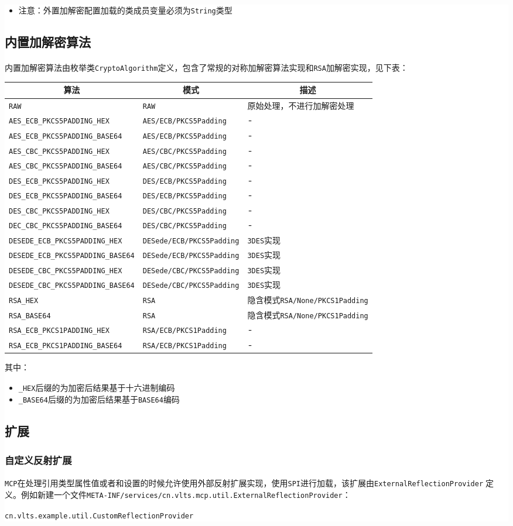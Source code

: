 - 注意：外置加解密配置加载的类成员变量必须为`String`类型

## 内置加解密算法

内置加解密算法由枚举类`CryptoAlgorithm`定义，包含了常规的对称加解密算法实现和`RSA`加解密实现，见下表：

| 算法                               | 模式                        | 描述                          |
|----------------------------------|---------------------------|-----------------------------|
| `RAW`                            | `RAW`                     | 原始处理，不进行加解密处理               | 
| `AES_ECB_PKCS5PADDING_HEX`       | `AES/ECB/PKCS5Padding`    | -                           | 
| `AES_ECB_PKCS5PADDING_BASE64`    | `AES/ECB/PKCS5Padding`    | -                           | 
| `AES_CBC_PKCS5PADDING_HEX`       | `AES/CBC/PKCS5Padding`    | -                           | 
| `AES_CBC_PKCS5PADDING_BASE64`    | `AES/CBC/PKCS5Padding`    | -                           | 
| `DES_ECB_PKCS5PADDING_HEX`       | `DES/ECB/PKCS5Padding`    | -                           | 
| `DES_ECB_PKCS5PADDING_BASE64`    | `DES/ECB/PKCS5Padding`    | -                           | 
| `DES_CBC_PKCS5PADDING_HEX`       | `DES/CBC/PKCS5Padding`    | -                           | 
| `DEC_CBC_PKCS5PADDING_BASE64`    | `DES/CBC/PKCS5Padding`    | -                           | 
| `DESEDE_ECB_PKCS5PADDING_HEX`    | `DESede/ECB/PKCS5Padding` | `3DES`实现                    | 
| `DESEDE_ECB_PKCS5PADDING_BASE64` | `DESede/ECB/PKCS5Padding` | `3DES`实现                    | 
| `DESEDE_CBC_PKCS5PADDING_HEX`    | `DESede/CBC/PKCS5Padding` | `3DES`实现                    | 
| `DESEDE_CBC_PKCS5PADDING_BASE64` | `DESede/CBC/PKCS5Padding` | `3DES`实现                    | 
| `RSA_HEX`                        | `RSA`                     | 隐含模式`RSA/None/PKCS1Padding` | 
| `RSA_BASE64`                     | `RSA`                     | 隐含模式`RSA/None/PKCS1Padding` | 
| `RSA_ECB_PKCS1PADDING_HEX`       | `RSA/ECB/PKCS1Padding`    | -                           | 
| `RSA_ECB_PKCS1PADDING_BASE64`    | `RSA/ECB/PKCS1Padding`    | -                           | 

其中：

- `_HEX`后缀的为加密后结果基于十六进制编码
- `_BASE64`后缀的为加密后结果基于`BASE64`编码

## 扩展

### 自定义反射扩展

`MCP`在处理引用类型属性值或者和设置的时候允许使用外部反射扩展实现，使用`SPI`进行加载，该扩展由`ExternalReflectionProvider`
定义。例如新建一个文件`META-INF/services/cn.vlts.mcp.util.ExternalReflectionProvider`：

```shell
cn.vlts.example.util.CustomReflectionProvider
```
